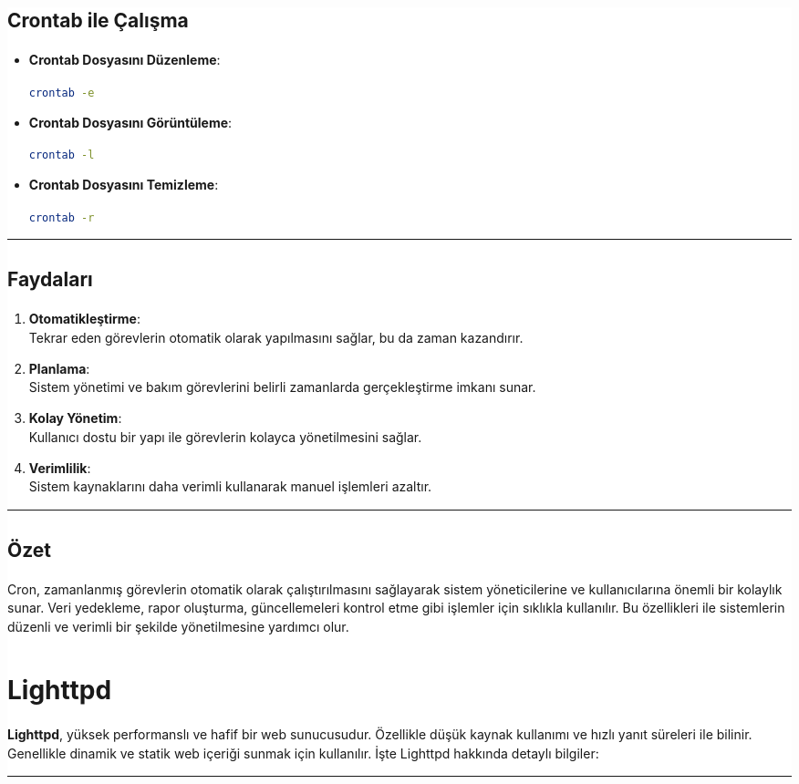 ## Crontab ile Çalışma

- **Crontab Dosyasını Düzenleme**:

    ```bash
    crontab -e
    ```

- **Crontab Dosyasını Görüntüleme**:

    ```bash
    crontab -l
    ```

- **Crontab Dosyasını Temizleme**:

    ```bash
    crontab -r
    ```

---

## Faydaları

1. **Otomatikleştirme**:  
   Tekrar eden görevlerin otomatik olarak yapılmasını sağlar, bu da zaman kazandırır.

2. **Planlama**:  
   Sistem yönetimi ve bakım görevlerini belirli zamanlarda gerçekleştirme imkanı sunar.

3. **Kolay Yönetim**:  
   Kullanıcı dostu bir yapı ile görevlerin kolayca yönetilmesini sağlar.

4. **Verimlilik**:  
   Sistem kaynaklarını daha verimli kullanarak manuel işlemleri azaltır.

---

## Özet

Cron, zamanlanmış görevlerin otomatik olarak çalıştırılmasını sağlayarak sistem yöneticilerine ve kullanıcılarına önemli bir kolaylık sunar. Veri yedekleme, rapor oluşturma, güncellemeleri kontrol etme gibi işlemler için sıklıkla kullanılır. Bu özellikleri ile sistemlerin düzenli ve verimli bir şekilde yönetilmesine yardımcı olur.




# Lighttpd

**Lighttpd**, yüksek performanslı ve hafif bir web sunucusudur. Özellikle düşük kaynak kullanımı ve hızlı yanıt süreleri ile bilinir. Genellikle dinamik ve statik web içeriği sunmak için kullanılır. İşte Lighttpd hakkında detaylı bilgiler:

---
